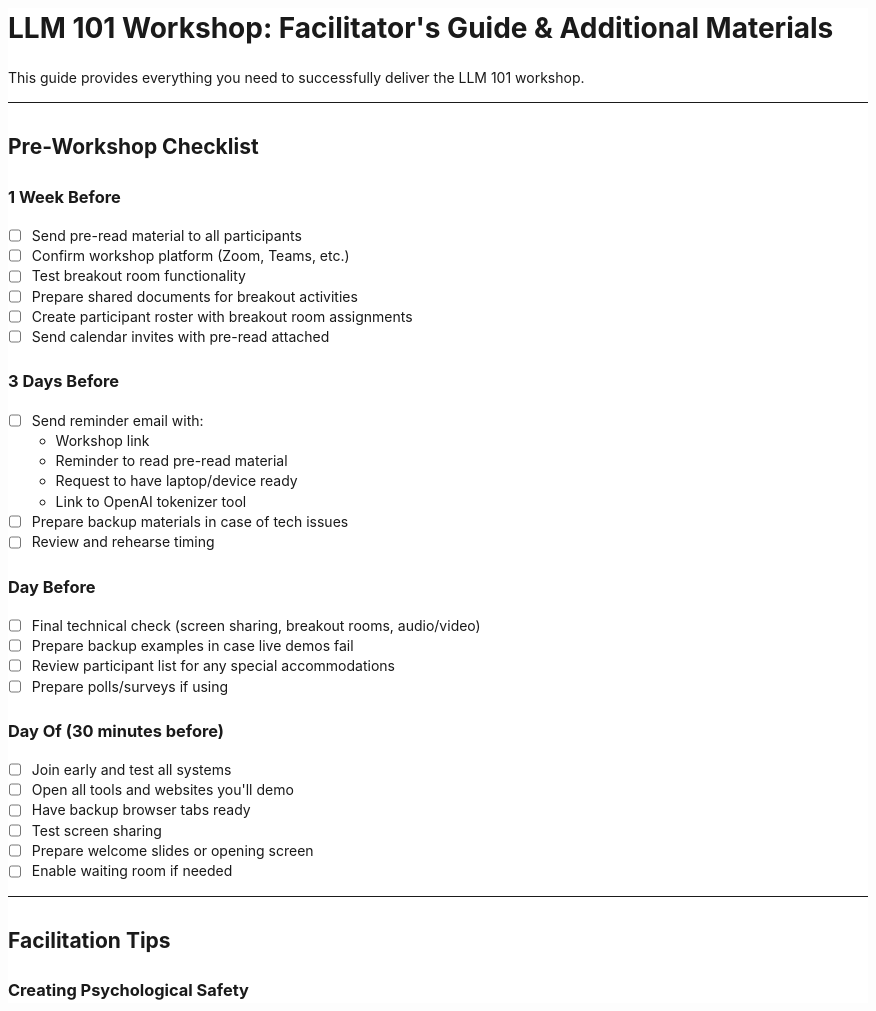 # LLM 101 Workshop: Facilitator's Guide & Additional Materials

This guide provides everything you need to successfully deliver the LLM 101 workshop.

---

## Pre-Workshop Checklist

### 1 Week Before

- [ ] Send pre-read material to all participants
- [ ] Confirm workshop platform (Zoom, Teams, etc.)
- [ ] Test breakout room functionality
- [ ] Prepare shared documents for breakout activities
- [ ] Create participant roster with breakout room assignments
- [ ] Send calendar invites with pre-read attached

### 3 Days Before

- [ ] Send reminder email with:
  - Workshop link
  - Reminder to read pre-read material
  - Request to have laptop/device ready
  - Link to OpenAI tokenizer tool
- [ ] Prepare backup materials in case of tech issues
- [ ] Review and rehearse timing

### Day Before

- [ ] Final technical check (screen sharing, breakout rooms, audio/video)
- [ ] Prepare backup examples in case live demos fail
- [ ] Review participant list for any special accommodations
- [ ] Prepare polls/surveys if using

### Day Of (30 minutes before)

- [ ] Join early and test all systems
- [ ] Open all tools and websites you'll demo
- [ ] Have backup browser tabs ready
- [ ] Test screen sharing
- [ ] Prepare welcome slides or opening screen
- [ ] Enable waiting room if needed

---

## Facilitation Tips

### Creating Psychological Safety
